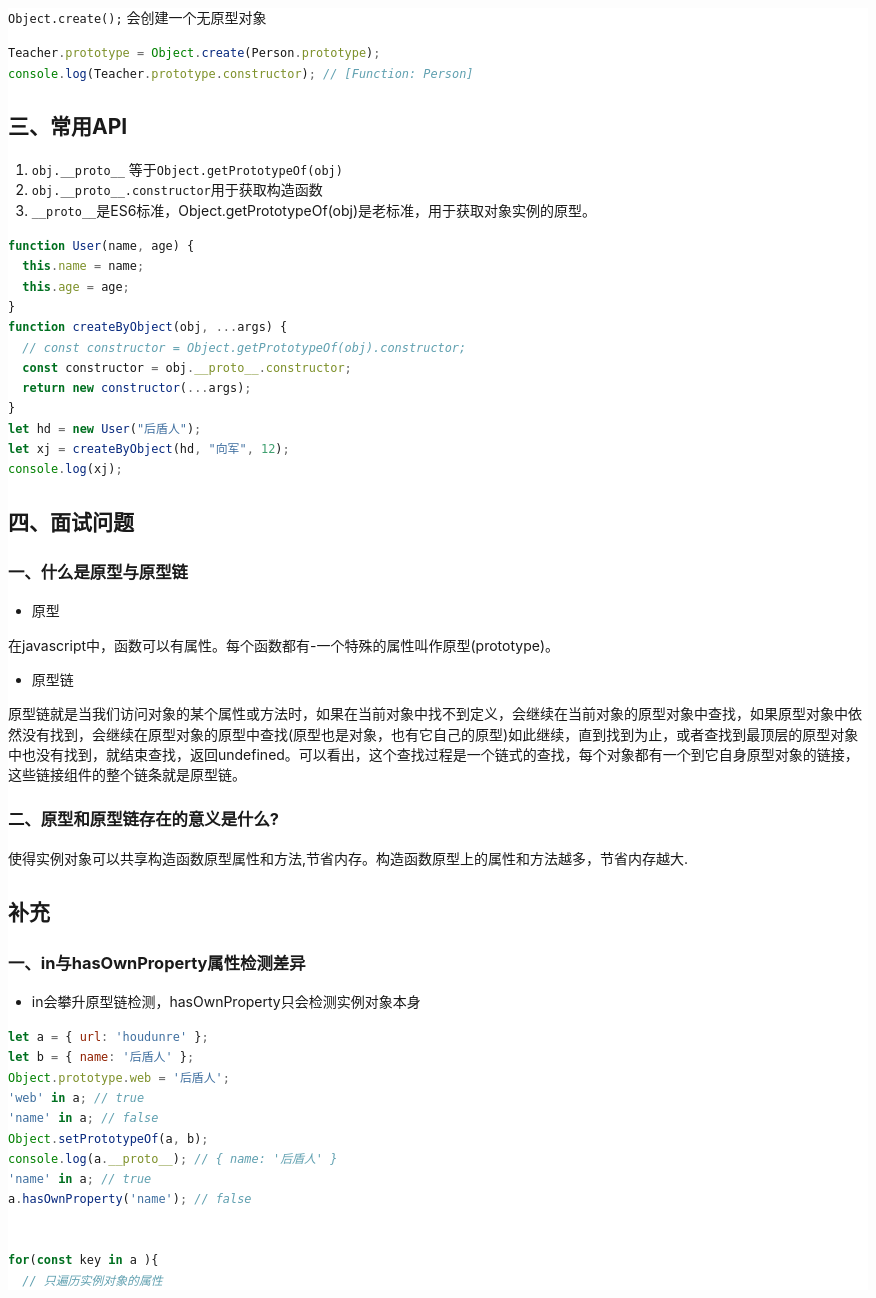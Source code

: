 `Object.create();` 会创建一个无原型对象

```javascript
Teacher.prototype = Object.create(Person.prototype);
console.log(Teacher.prototype.constructor); // [Function: Person]
```

## 三、常用API

1. `obj.__proto__` 等于`Object.getPrototypeOf(obj)`
2. `obj.__proto__.constructor`用于获取构造函数
3. `__proto__`是ES6标准，Object.getPrototypeOf(obj)是老标准，用于获取对象实例的原型。

```javascript
function User(name, age) {
  this.name = name;
  this.age = age;
}
function createByObject(obj, ...args) {
  // const constructor = Object.getPrototypeOf(obj).constructor;
  const constructor = obj.__proto__.constructor;
  return new constructor(...args);
}
let hd = new User("后盾人");
let xj = createByObject(hd, "向军", 12);
console.log(xj);
```

## 四、面试问题

### 一、什么是原型与原型链

- 原型

在javascript中，函数可以有属性。每个函数都有-一个特殊的属性叫作原型(prototype)。

- 原型链

原型链就是当我们访问对象的某个属性或方法时，如果在当前对象中找不到定义，会继续在当前对象的原型对象中查找，如果原型对象中依然没有找到，会继续在原型对象的原型中查找(原型也是对象，也有它自己的原型)如此继续，直到找到为止，或者查找到最顶层的原型对象中也没有找到，就结束查找，返回undefined。可以看出，这个查找过程是一个链式的查找，每个对象都有一个到它自身原型对象的链接，这些链接组件的整个链条就是原型链。

### 二、原型和原型链存在的意义是什么?

使得实例对象可以共享构造函数原型属性和方法,节省内存。构造函数原型上的属性和方法越多，节省内存越大.

## 补充

### 一、in与hasOwnProperty属性检测差异

- in会攀升原型链检测，hasOwnProperty只会检测实例对象本身

```javascript
let a = { url: 'houdunre' };
let b = { name: '后盾人' };
Object.prototype.web = '后盾人';
'web' in a; // true
'name' in a; // false
Object.setPrototypeOf(a, b);
console.log(a.__proto__); // { name: '后盾人' }
'name' in a; // true
a.hasOwnProperty('name'); // false


for(const key in a ){
  // 只遍历实例对象的属性
```